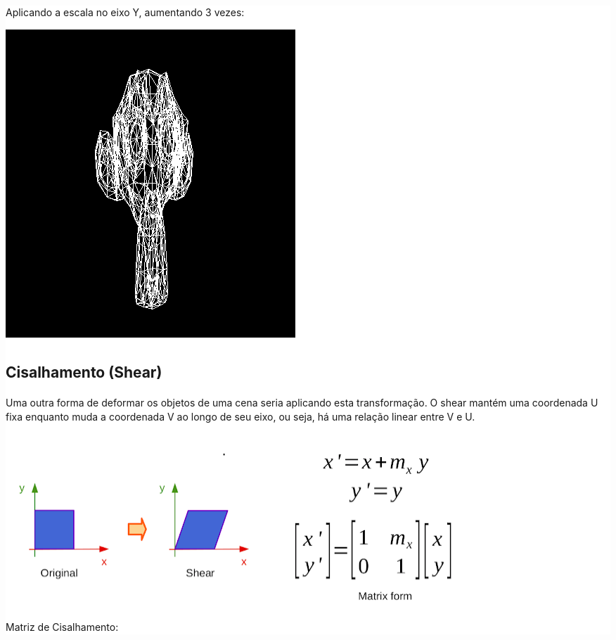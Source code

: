 Aplicando a escala no eixo Y, aumentando 3 vezes:


![alt text](https://github.com/Lucasmq/computacao-grafica-t2/blob/master/imagens/scala_y.png )

## Cisalhamento (Shear)

Uma outra forma de deformar os objetos de uma cena seria aplicando esta transformação. O shear  mantém uma coordenada U fixa enquanto muda a coordenada V ao longo de seu eixo, ou seja, há uma relação linear entre V e U.


![alt text](https://github.com/Lucasmq/computacao-grafica-t2/blob/master/imagens/shear.png )


Matriz de Cisalhamento:

